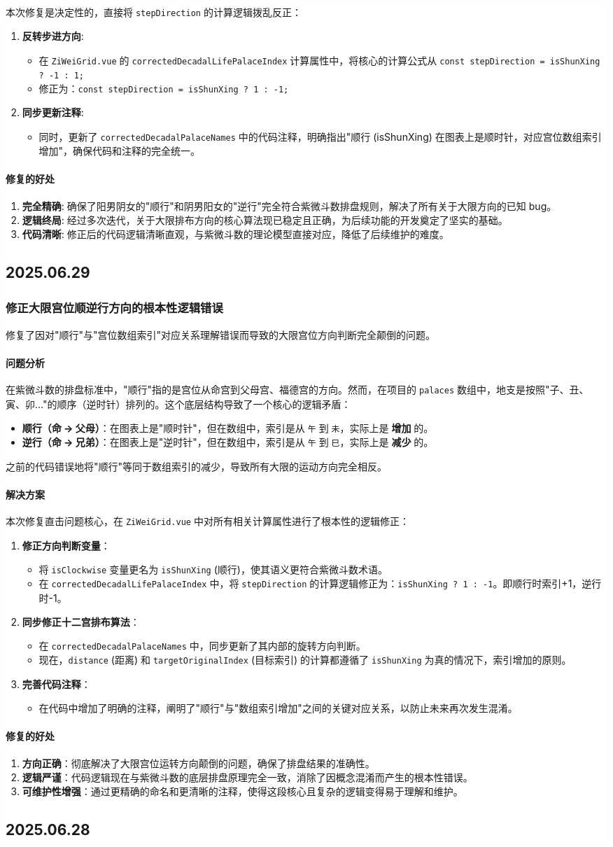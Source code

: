 本次修复是决定性的，直接将 `stepDirection` 的计算逻辑拨乱反正：

1.  **反转步进方向**:
    *   在 `ZiWeiGrid.vue` 的 `correctedDecadalLifePalaceIndex` 计算属性中，将核心的计算公式从 `const stepDirection = isShunXing ? -1 : 1;`
    *   修正为：`const stepDirection = isShunXing ? 1 : -1;`

2.  **同步更新注释**:
    *   同时，更新了 `correctedDecadalPalaceNames` 中的代码注释，明确指出"顺行 (isShunXing) 在图表上是顺时针，对应宫位数组索引增加"，确保代码和注释的完全统一。

#### 修复的好处

1.  **完全精确**: 确保了阳男阴女的"顺行"和阴男阳女的"逆行"完全符合紫微斗数排盘规则，解决了所有关于大限方向的已知 bug。
2.  **逻辑终局**: 经过多次迭代，关于大限排布方向的核心算法现已稳定且正确，为后续功能的开发奠定了坚实的基础。
3.  **代码清晰**: 修正后的代码逻辑清晰直观，与紫微斗数的理论模型直接对应，降低了后续维护的难度。

## 2025.06.29

### 修正大限宫位顺逆行方向的根本性逻辑错误

修复了因对"顺行"与"宫位数组索引"对应关系理解错误而导致的大限宫位方向判断完全颠倒的问题。

#### 问题分析

在紫微斗数的排盘标准中，"顺行"指的是宫位从命宫到父母宫、福德宫的方向。然而，在项目的 `palaces` 数组中，地支是按照"子、丑、寅、卯..."的顺序（逆时针）排列的。这个底层结构导致了一个核心的逻辑矛盾：

-   **顺行（命 -> 父母）**：在图表上是"顺时针"，但在数组中，索引是从 `午` 到 `未`，实际上是 **增加** 的。
-   **逆行（命 -> 兄弟）**：在图表上是"逆时针"，但在数组中，索引是从 `午` 到 `巳`，实际上是 **减少** 的。

之前的代码错误地将"顺行"等同于数组索引的减少，导致所有大限的运动方向完全相反。

#### 解决方案

本次修复直击问题核心，在 `ZiWeiGrid.vue` 中对所有相关计算属性进行了根本性的逻辑修正：

1.  **修正方向判断变量**：
    -   将 `isClockwise` 变量更名为 `isShunXing` (顺行)，使其语义更符合紫微斗数术语。
    -   在 `correctedDecadalLifePalaceIndex` 中，将 `stepDirection` 的计算逻辑修正为：`isShunXing ? 1 : -1`。即顺行时索引+1，逆行时-1。

2.  **同步修正十二宫排布算法**：
    -   在 `correctedDecadalPalaceNames` 中，同步更新了其内部的旋转方向判断。
    -   现在，`distance` (距离) 和 `targetOriginalIndex` (目标索引) 的计算都遵循了 `isShunXing` 为真的情况下，索引增加的原则。

3.  **完善代码注释**：
    -   在代码中增加了明确的注释，阐明了"顺行"与"数组索引增加"之间的关键对应关系，以防止未来再次发生混淆。

#### 修复的好处

1.  **方向正确**：彻底解决了大限宫位运转方向颠倒的问题，确保了排盘结果的准确性。
2.  **逻辑严谨**：代码逻辑现在与紫微斗数的底层排盘原理完全一致，消除了因概念混淆而产生的根本性错误。
3.  **可维护性增强**：通过更精确的命名和更清晰的注释，使得这段核心且复杂的逻辑变得易于理解和维护。

## 2025.06.28
